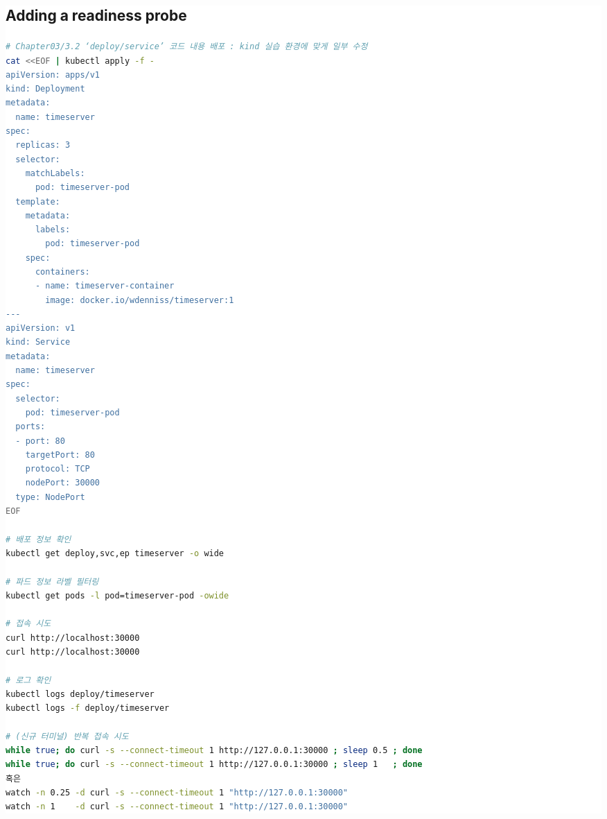 ## Adding a readiness probe
```bash
# Chapter03/3.2 ‘deploy/service’ 코드 내용 배포 : kind 실습 환경에 맞게 일부 수정
cat <<EOF | kubectl apply -f -
apiVersion: apps/v1
kind: Deployment
metadata:
  name: timeserver
spec:
  replicas: 3
  selector:
    matchLabels:
      pod: timeserver-pod
  template:
    metadata:
      labels:
        pod: timeserver-pod
    spec:
      containers:
      - name: timeserver-container
        image: docker.io/wdenniss/timeserver:1
---
apiVersion: v1
kind: Service
metadata:
  name: timeserver
spec:
  selector:
    pod: timeserver-pod
  ports:
  - port: 80
    targetPort: 80
    protocol: TCP
    nodePort: 30000
  type: NodePort
EOF

# 배포 정보 확인
kubectl get deploy,svc,ep timeserver -o wide

# 파드 정보 라벨 필터링
kubectl get pods -l pod=timeserver-pod -owide

# 접속 시도
curl http://localhost:30000
curl http://localhost:30000

# 로그 확인
kubectl logs deploy/timeserver
kubectl logs -f deploy/timeserver

# (신규 터미널) 반복 접속 시도
while true; do curl -s --connect-timeout 1 http://127.0.0.1:30000 ; sleep 0.5 ; done
while true; do curl -s --connect-timeout 1 http://127.0.0.1:30000 ; sleep 1   ; done
혹은
watch -n 0.25 -d curl -s --connect-timeout 1 "http://127.0.0.1:30000"
watch -n 1    -d curl -s --connect-timeout 1 "http://127.0.0.1:30000"
```
